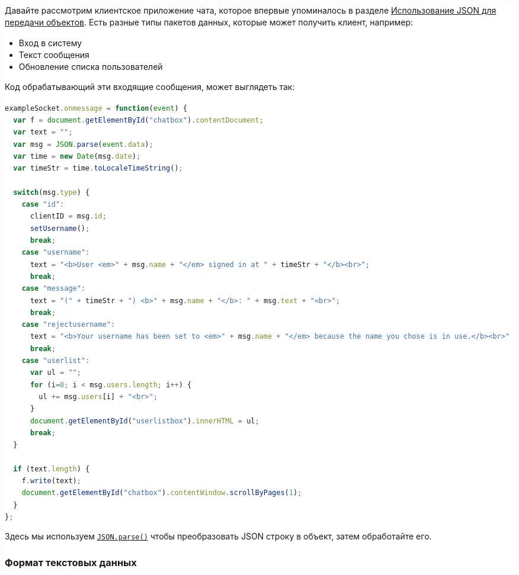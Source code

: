 Давайте рассмотрим клиентское приложение чата, которое впервые упоминалось в разделе [Использование JSON для передачи объектов](#использование_json_для_передачи_объектов). Есть разные типы пакетов данных, которые может получить клиент, например:

- Вход в систему
- Текст сообщения
- Обновление списка пользователей

Код обрабатывающий эти входящие сообщения, может выглядеть так:

```js
exampleSocket.onmessage = function(event) {
  var f = document.getElementById("chatbox").contentDocument;
  var text = "";
  var msg = JSON.parse(event.data);
  var time = new Date(msg.date);
  var timeStr = time.toLocaleTimeString();

  switch(msg.type) {
    case "id":
      clientID = msg.id;
      setUsername();
      break;
    case "username":
      text = "<b>User <em>" + msg.name + "</em> signed in at " + timeStr + "</b><br>";
      break;
    case "message":
      text = "(" + timeStr + ") <b>" + msg.name + "</b>: " + msg.text + "<br>";
      break;
    case "rejectusername":
      text = "<b>Your username has been set to <em>" + msg.name + "</em> because the name you chose is in use.</b><br>"
      break;
    case "userlist":
      var ul = "";
      for (i=0; i < msg.users.length; i++) {
        ul += msg.users[i] + "<br>";
      }
      document.getElementById("userlistbox").innerHTML = ul;
      break;
  }

  if (text.length) {
    f.write(text);
    document.getElementById("chatbox").contentWindow.scrollByPages(1);
  }
};
```

Здесь мы используем [`JSON.parse()`](/en/JavaScript/Reference/Global_Objects/JSON/parse) чтобы преобразовать JSON строку в объект, затем обработайте его.

### Формат текстовых данных
